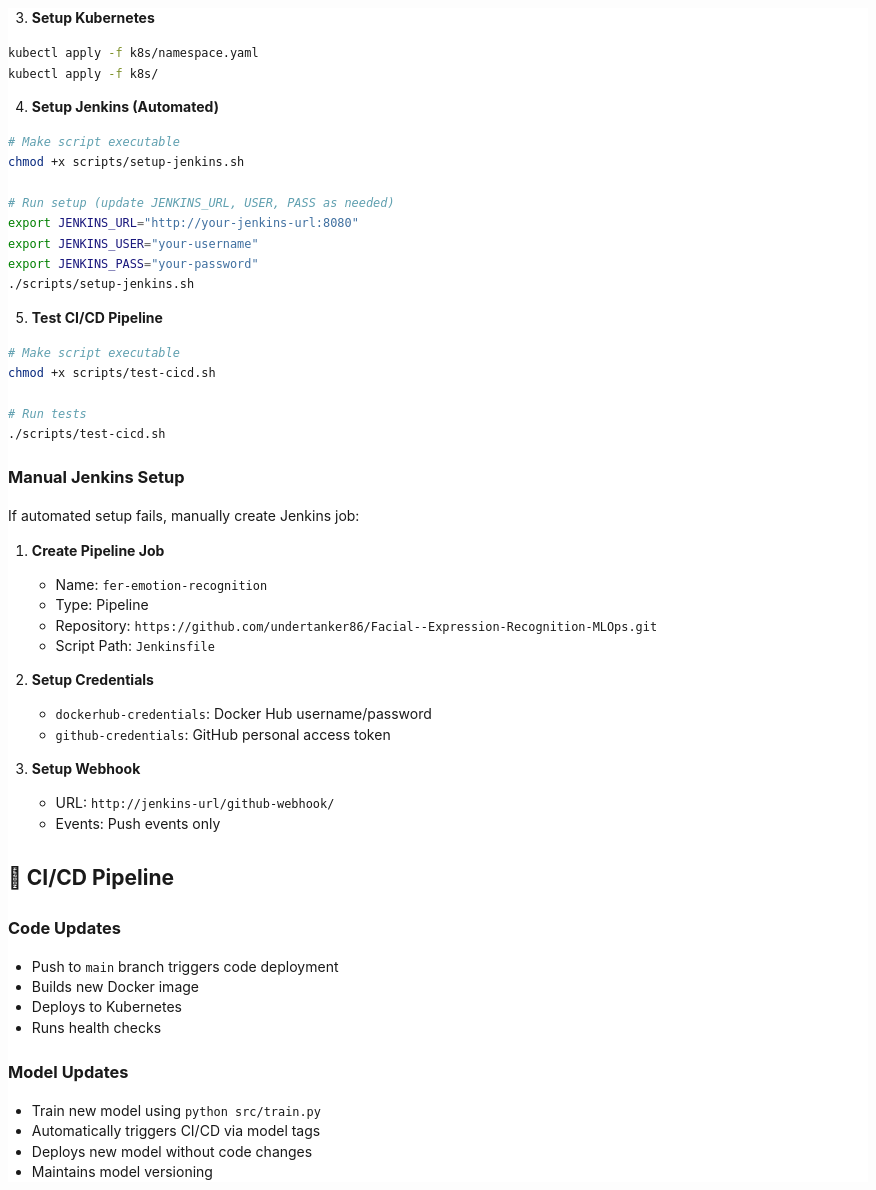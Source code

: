 3. **Setup Kubernetes**
```bash
kubectl apply -f k8s/namespace.yaml
kubectl apply -f k8s/
```

4. **Setup Jenkins (Automated)**
```bash
# Make script executable
chmod +x scripts/setup-jenkins.sh

# Run setup (update JENKINS_URL, USER, PASS as needed)
export JENKINS_URL="http://your-jenkins-url:8080"
export JENKINS_USER="your-username"
export JENKINS_PASS="your-password"
./scripts/setup-jenkins.sh
```

5. **Test CI/CD Pipeline**
```bash
# Make script executable
chmod +x scripts/test-cicd.sh

# Run tests
./scripts/test-cicd.sh
```

### Manual Jenkins Setup

If automated setup fails, manually create Jenkins job:

1. **Create Pipeline Job**
   - Name: `fer-emotion-recognition`
   - Type: Pipeline
   - Repository: `https://github.com/undertanker86/Facial--Expression-Recognition-MLOps.git`
   - Script Path: `Jenkinsfile`

2. **Setup Credentials**
   - `dockerhub-credentials`: Docker Hub username/password
   - `github-credentials`: GitHub personal access token

3. **Setup Webhook**
   - URL: `http://jenkins-url/github-webhook/`
   - Events: Push events only

## 🚀 CI/CD Pipeline

### Code Updates
- Push to `main` branch triggers code deployment
- Builds new Docker image
- Deploys to Kubernetes
- Runs health checks

### Model Updates
- Train new model using `python src/train.py`
- Automatically triggers CI/CD via model tags
- Deploys new model without code changes
- Maintains model versioning
